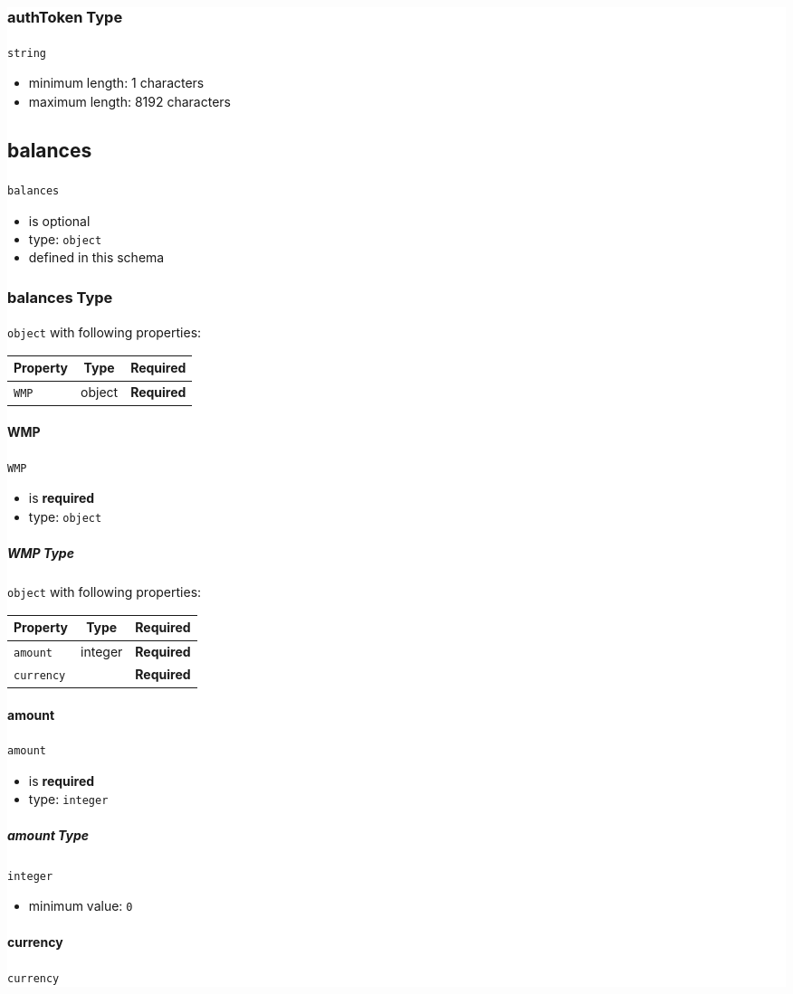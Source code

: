 ### authToken Type

`string`

- minimum length: 1 characters
- maximum length: 8192 characters

## balances

`balances`

- is optional
- type: `object`
- defined in this schema

### balances Type

`object` with following properties:

| Property | Type   | Required     |
| -------- | ------ | ------------ |
| `WMP`    | object | **Required** |

#### WMP

`WMP`

- is **required**
- type: `object`

##### WMP Type

`object` with following properties:

| Property   | Type    | Required     |
| ---------- | ------- | ------------ |
| `amount`   | integer | **Required** |
| `currency` |         | **Required** |

#### amount

`amount`

- is **required**
- type: `integer`

##### amount Type

`integer`

- minimum value: `0`

#### currency

`currency`
